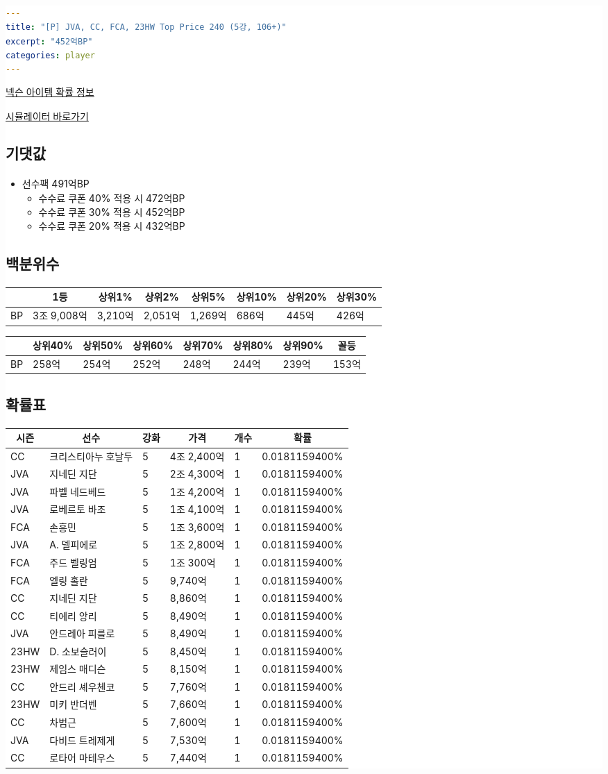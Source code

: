 ```yaml
---
title: "[P] JVA, CC, FCA, 23HW Top Price 240 (5강, 106+)"
excerpt: "452억BP"
categories: player
---
```

[넥슨 아이템 확률 정보](http://iteminfo.nexon.com/probability/fco?sn=7963)

[시뮬레이터 바로가기](/simulator/7963)
## 기댓값
- 선수팩 491억BP
  - 수수료 쿠폰 40% 적용 시 472억BP
  - 수수료 쿠폰 30% 적용 시 452억BP
  - 수수료 쿠폰 20% 적용 시 432억BP


## 백분위수

||1등|상위1%|상위2%|상위5%|상위10%|상위20%|상위30%|
|---|---|---|---|---|---|---|---|
|BP|3조 9,008억|3,210억|2,051억|1,269억|686억|445억|426억|

||상위40%|상위50%|상위60%|상위70%|상위80%|상위90%|꼴등|
|---|---|---|---|---|---|---|---|
|BP|258억|254억|252억|248억|244억|239억|153억|


## 확률표

|시즌|선수|강화|가격|개수|확률|
|---|---|---|---|---|---|
|CC|크리스티아누 호날두|5|4조 2,400억|1|0.0181159400%|
|JVA|지네딘 지단|5|2조 4,300억|1|0.0181159400%|
|JVA|파벨 네드베드|5|1조 4,200억|1|0.0181159400%|
|JVA|로베르토 바조|5|1조 4,100억|1|0.0181159400%|
|FCA|손흥민|5|1조 3,600억|1|0.0181159400%|
|JVA|A. 델피에로|5|1조 2,800억|1|0.0181159400%|
|FCA|주드 벨링엄|5|1조 300억|1|0.0181159400%|
|FCA|엘링 홀란|5|9,740억|1|0.0181159400%|
|CC|지네딘 지단|5|8,860억|1|0.0181159400%|
|CC|티에리 앙리|5|8,490억|1|0.0181159400%|
|JVA|안드레아 피를로|5|8,490억|1|0.0181159400%|
|23HW|D. 소보슬러이|5|8,450억|1|0.0181159400%|
|23HW|제임스 매디슨|5|8,150억|1|0.0181159400%|
|CC|안드리 셰우첸코|5|7,760억|1|0.0181159400%|
|23HW|미키 반더벤|5|7,660억|1|0.0181159400%|
|CC|차범근|5|7,600억|1|0.0181159400%|
|JVA|다비드 트레제게|5|7,530억|1|0.0181159400%|
|CC|로타어 마테우스|5|7,440억|1|0.0181159400%|